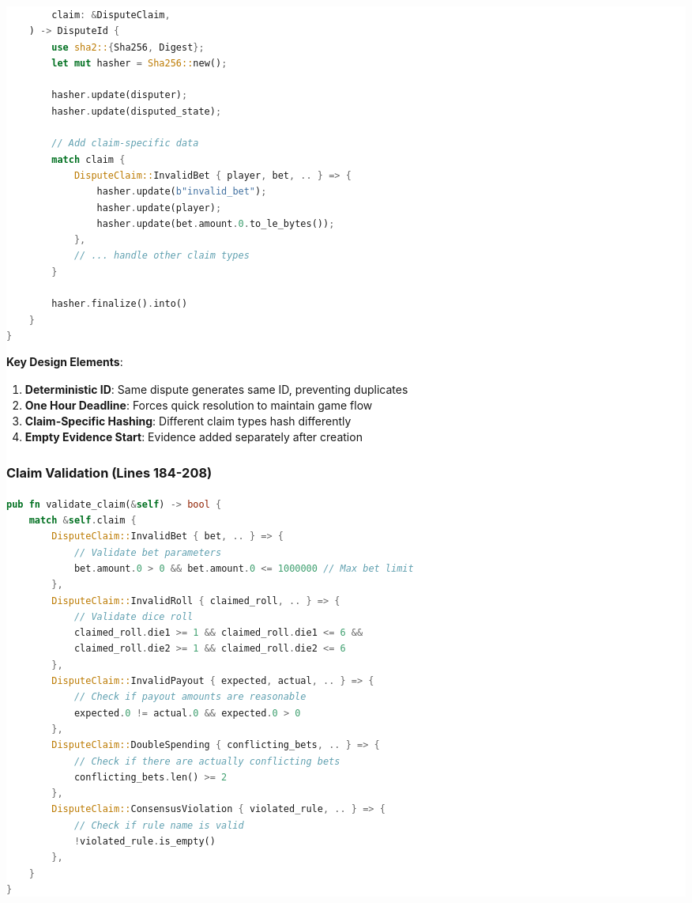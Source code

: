 ```rust
        claim: &DisputeClaim,
    ) -> DisputeId {
        use sha2::{Sha256, Digest};
        let mut hasher = Sha256::new();
        
        hasher.update(disputer);
        hasher.update(disputed_state);
        
        // Add claim-specific data
        match claim {
            DisputeClaim::InvalidBet { player, bet, .. } => {
                hasher.update(b"invalid_bet");
                hasher.update(player);
                hasher.update(bet.amount.0.to_le_bytes());
            },
            // ... handle other claim types
        }
        
        hasher.finalize().into()
    }
}
```

**Key Design Elements**:

1. **Deterministic ID**: Same dispute generates same ID, preventing duplicates
2. **One Hour Deadline**: Forces quick resolution to maintain game flow
3. **Claim-Specific Hashing**: Different claim types hash differently
4. **Empty Evidence Start**: Evidence added separately after creation

### Claim Validation (Lines 184-208)

```rust
pub fn validate_claim(&self) -> bool {
    match &self.claim {
        DisputeClaim::InvalidBet { bet, .. } => {
            // Validate bet parameters
            bet.amount.0 > 0 && bet.amount.0 <= 1000000 // Max bet limit
        },
        DisputeClaim::InvalidRoll { claimed_roll, .. } => {
            // Validate dice roll
            claimed_roll.die1 >= 1 && claimed_roll.die1 <= 6 &&
            claimed_roll.die2 >= 1 && claimed_roll.die2 <= 6
        },
        DisputeClaim::InvalidPayout { expected, actual, .. } => {
            // Check if payout amounts are reasonable
            expected.0 != actual.0 && expected.0 > 0
        },
        DisputeClaim::DoubleSpending { conflicting_bets, .. } => {
            // Check if there are actually conflicting bets
            conflicting_bets.len() >= 2
        },
        DisputeClaim::ConsensusViolation { violated_rule, .. } => {
            // Check if rule name is valid
            !violated_rule.is_empty()
        },
    }
}
```
